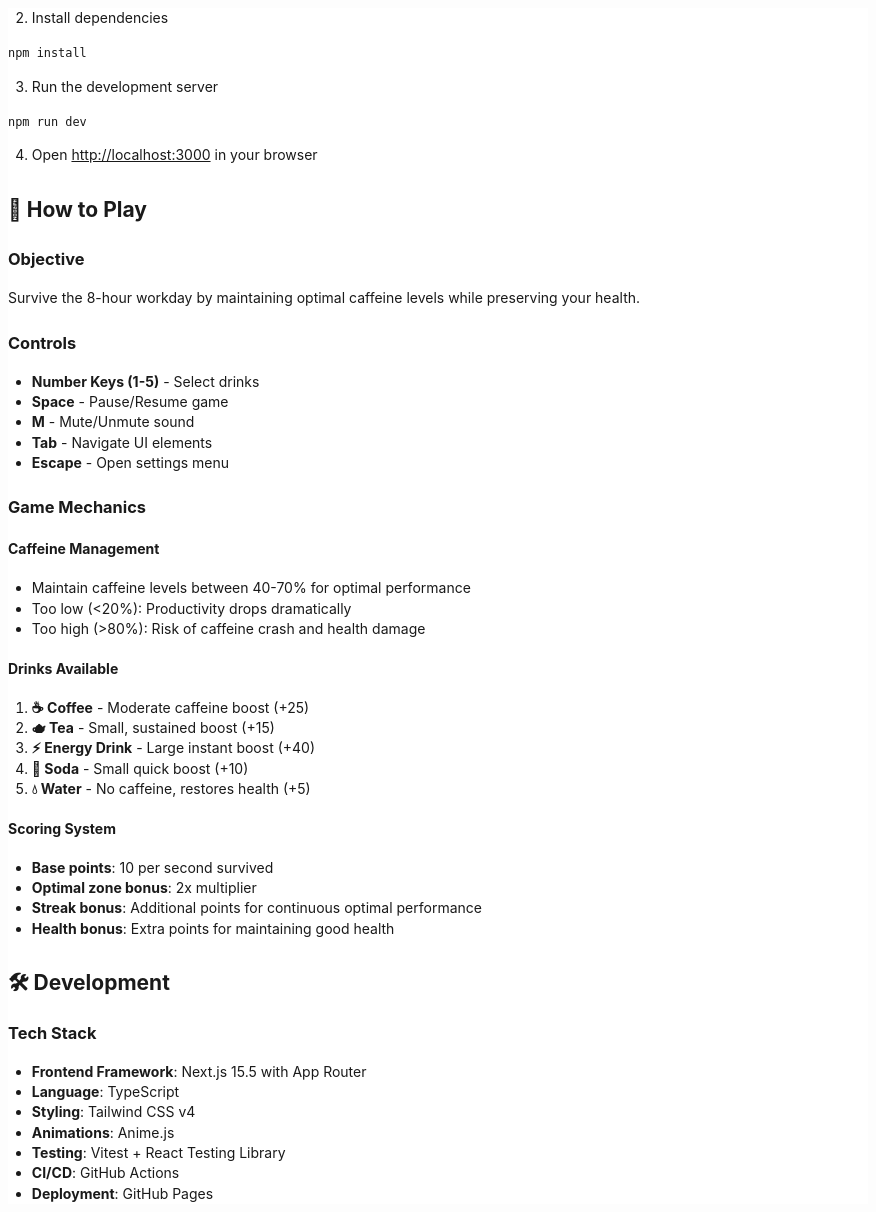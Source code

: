 2. Install dependencies
```bash
npm install
```

3. Run the development server
```bash
npm run dev
```

4. Open [http://localhost:3000](http://localhost:3000) in your browser

## 🎯 How to Play

### Objective
Survive the 8-hour workday by maintaining optimal caffeine levels while preserving your health.

### Controls
- **Number Keys (1-5)** - Select drinks
- **Space** - Pause/Resume game
- **M** - Mute/Unmute sound
- **Tab** - Navigate UI elements
- **Escape** - Open settings menu

### Game Mechanics

#### Caffeine Management
- Maintain caffeine levels between 40-70% for optimal performance
- Too low (<20%): Productivity drops dramatically
- Too high (>80%): Risk of caffeine crash and health damage

#### Drinks Available
1. **☕ Coffee** - Moderate caffeine boost (+25)
2. **🫖 Tea** - Small, sustained boost (+15)
3. **⚡ Energy Drink** - Large instant boost (+40)
4. **🥤 Soda** - Small quick boost (+10)
5. **💧 Water** - No caffeine, restores health (+5)

#### Scoring System
- **Base points**: 10 per second survived
- **Optimal zone bonus**: 2x multiplier
- **Streak bonus**: Additional points for continuous optimal performance
- **Health bonus**: Extra points for maintaining good health

## 🛠️ Development

### Tech Stack

- **Frontend Framework**: Next.js 15.5 with App Router
- **Language**: TypeScript
- **Styling**: Tailwind CSS v4
- **Animations**: Anime.js
- **Testing**: Vitest + React Testing Library
- **CI/CD**: GitHub Actions
- **Deployment**: GitHub Pages
